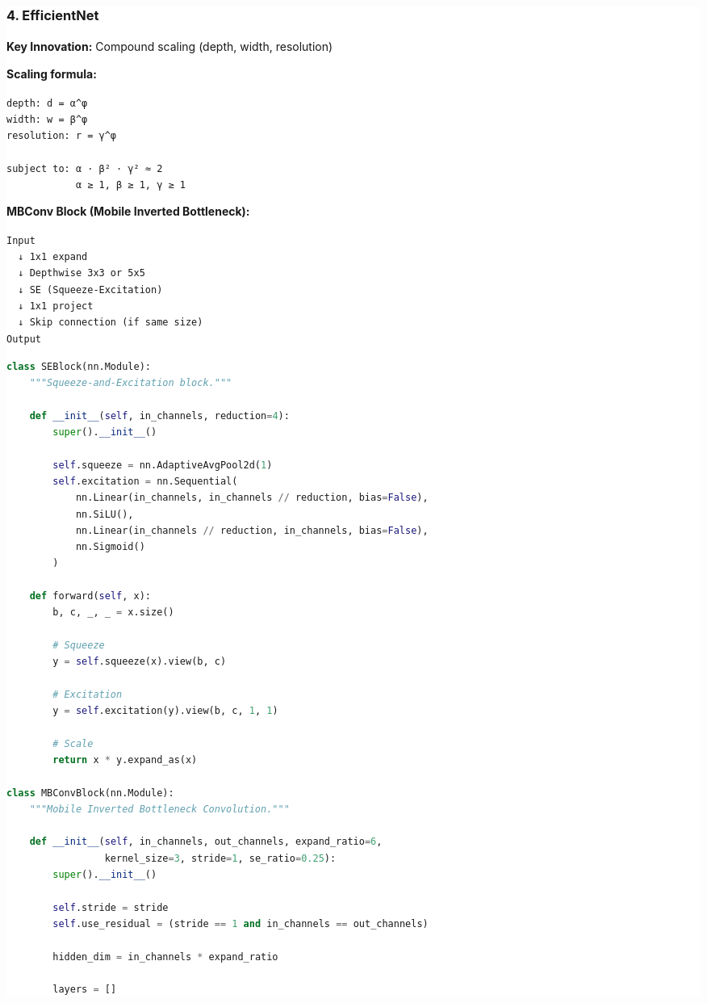 ### 4. EfficientNet

**Key Innovation:** Compound scaling (depth, width, resolution)

**Scaling formula:**
```
depth: d = α^φ
width: w = β^φ
resolution: r = γ^φ

subject to: α · β² · γ² ≈ 2
            α ≥ 1, β ≥ 1, γ ≥ 1
```

**MBConv Block (Mobile Inverted Bottleneck):**
```
Input
  ↓ 1x1 expand
  ↓ Depthwise 3x3 or 5x5
  ↓ SE (Squeeze-Excitation)
  ↓ 1x1 project
  ↓ Skip connection (if same size)
Output
```

```python
class SEBlock(nn.Module):
    """Squeeze-and-Excitation block."""

    def __init__(self, in_channels, reduction=4):
        super().__init__()

        self.squeeze = nn.AdaptiveAvgPool2d(1)
        self.excitation = nn.Sequential(
            nn.Linear(in_channels, in_channels // reduction, bias=False),
            nn.SiLU(),
            nn.Linear(in_channels // reduction, in_channels, bias=False),
            nn.Sigmoid()
        )

    def forward(self, x):
        b, c, _, _ = x.size()

        # Squeeze
        y = self.squeeze(x).view(b, c)

        # Excitation
        y = self.excitation(y).view(b, c, 1, 1)

        # Scale
        return x * y.expand_as(x)

class MBConvBlock(nn.Module):
    """Mobile Inverted Bottleneck Convolution."""

    def __init__(self, in_channels, out_channels, expand_ratio=6,
                 kernel_size=3, stride=1, se_ratio=0.25):
        super().__init__()

        self.stride = stride
        self.use_residual = (stride == 1 and in_channels == out_channels)

        hidden_dim = in_channels * expand_ratio

        layers = []

```